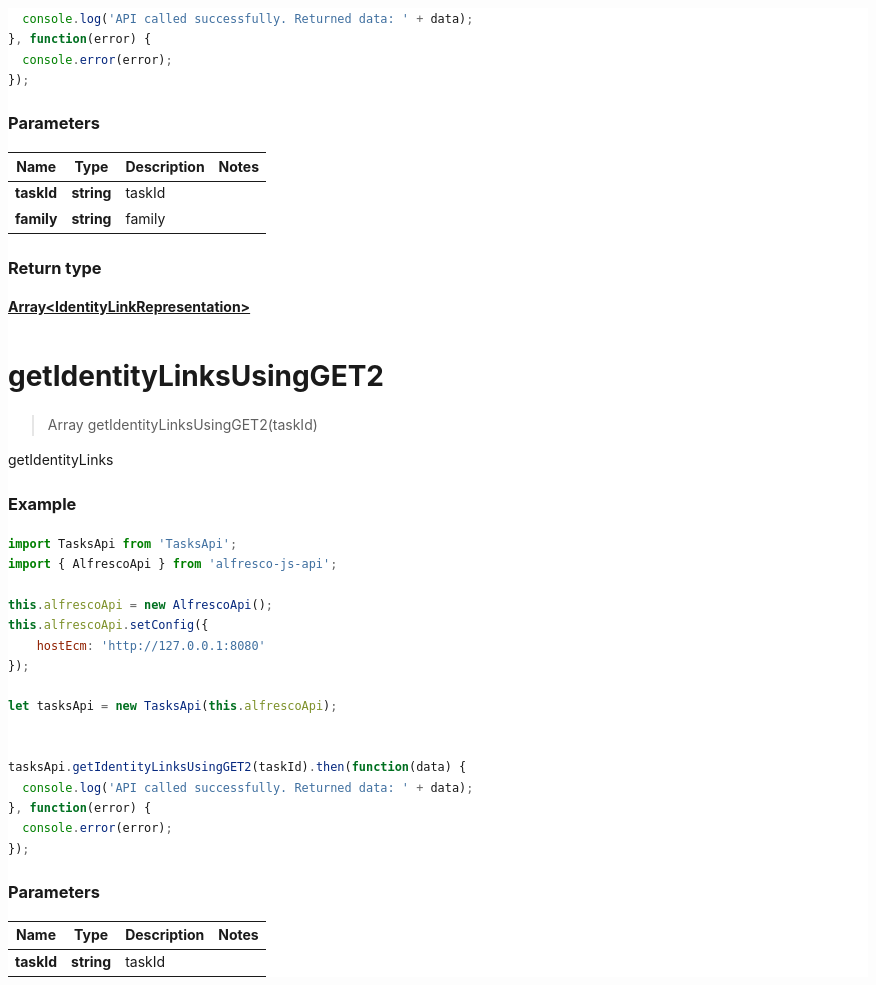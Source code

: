 ```javascript
  console.log('API called successfully. Returned data: ' + data);
}, function(error) {
  console.error(error);
});

```

### Parameters

Name | Type | Description  | Notes
------------- | ------------- | ------------- | -------------
 **taskId** | **string**| taskId | 
 **family** | **string**| family | 

### Return type

[**Array&lt;IdentityLinkRepresentation&gt;**](IdentityLinkRepresentation.md)

<a name="getIdentityLinksUsingGET2"></a>
# **getIdentityLinksUsingGET2**
> Array<IdentityLinkRepresentation> getIdentityLinksUsingGET2(taskId)

getIdentityLinks

### Example
```javascript
import TasksApi from 'TasksApi';
import { AlfrescoApi } from 'alfresco-js-api';

this.alfrescoApi = new AlfrescoApi();
this.alfrescoApi.setConfig({
    hostEcm: 'http://127.0.0.1:8080'
});

let tasksApi = new TasksApi(this.alfrescoApi);


tasksApi.getIdentityLinksUsingGET2(taskId).then(function(data) {
  console.log('API called successfully. Returned data: ' + data);
}, function(error) {
  console.error(error);
});

```

### Parameters

Name | Type | Description  | Notes
------------- | ------------- | ------------- | -------------
 **taskId** | **string**| taskId | 
